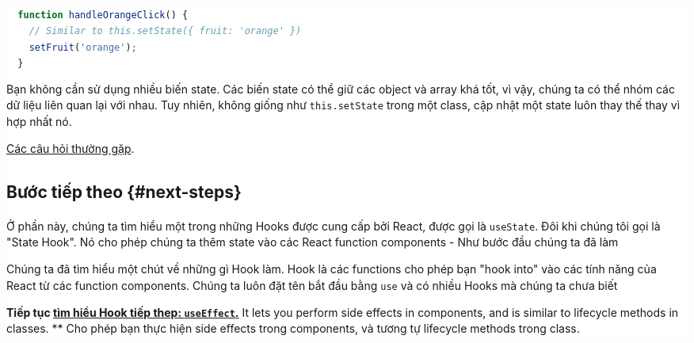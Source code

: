 ```js
  function handleOrangeClick() {
    // Similar to this.setState({ fruit: 'orange' })
    setFruit('orange');
  }
```

Bạn không cần sử dụng nhiều biến state. Các biến state có thể giữ các object và array khá tốt, vì vậy, chúng ta có thể nhóm các dữ liệu liên quan lại với nhau. Tuy nhiên, không giống như `this.setState` trong một class, cập nhật một state luôn thay thế thay vì hợp nhất nó.

[Các câu hỏi thường gặp](/docs/hooks-faq.html#should-i-use-one-or-many-state-variables).

## Bước tiếp theo {#next-steps}

Ở phần này, chúng ta tìm hiểu một trong những Hooks được cung cấp bởi React, được gọi là `useState`. Đôi khi chúng tôi gọi là "State Hook". Nó cho phép chúng ta thêm state vào các React function components - Như bước đầu chúng ta đã làm

Chúng ta đã tìm hiểu một chút về những gì Hook làm. Hook là các functions cho phép bạn "hook into" vào các tính năng của React
từ các function components. Chúng ta luôn đặt tên bắt đầu bằng `use` và có nhiều Hooks mà chúng ta chưa biết

**Tiếp tục [tìm hiểu Hook tiếp thep: `useEffect`.](/docs/hooks-effect.html)** It lets you perform side effects in components, and is similar to lifecycle methods in classes.
** Cho phép bạn thực hiện side effects trong components, và tương tự lifecycle methods trong class.
